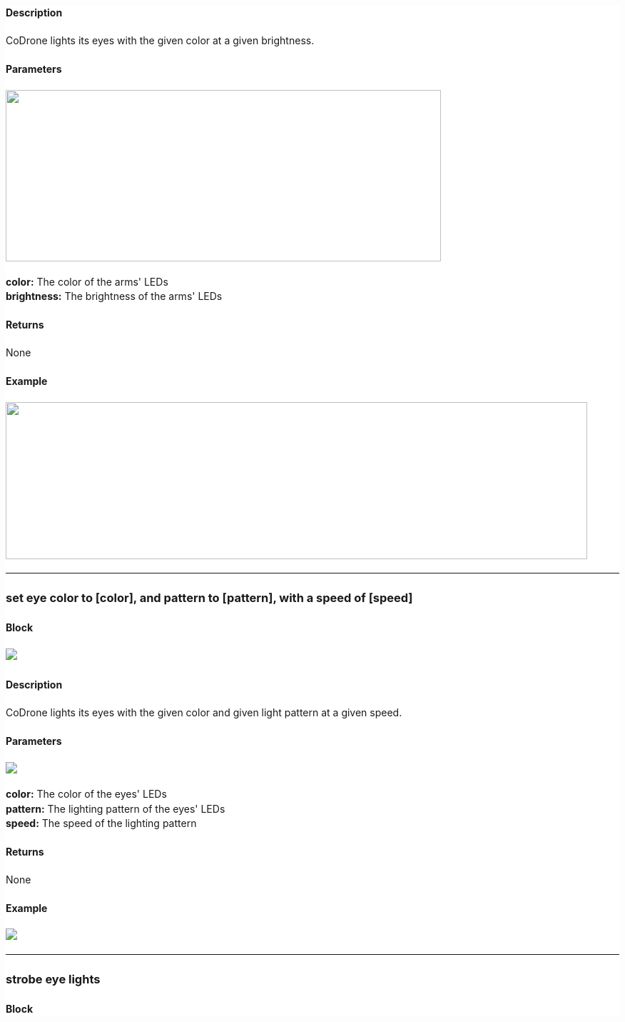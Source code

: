 #### Description

CoDrone lights its eyes with the given color at a given brightness.

#### Parameters

<img src="/img/CDPL/blockly_docu/junior/lights/set_eyecolor_brightness_params.png" width="610px" height="240px"/>

**color:** The color of the arms' LEDs<br/>
**brightness:** The brightness of the arms' LEDs

#### Returns

None

#### Example

<img src="/img/CDPL/blockly_docu/junior/lights/set_eyecolor_brightness_example.png" width="815px" height="220px"/>

<hr/>

### set eye color to [color], and pattern to [pattern], with a speed of [speed]

#### Block

<img src="/img/CDPL/blockly_docu/junior/lights/set_eyecolor_pattern_speed.png"/>

#### Description

CoDrone lights its eyes with the given color and given light pattern at a given speed.

#### Parameters

<img src="/img/CDPL/blockly_docu/junior/lights/set_eyecolor_pattern_speed_params.png"/>


**color:** The color of the eyes' LEDs<br/>
**pattern:** The lighting pattern of the eyes' LEDs<br/>
**speed:** The speed of the lighting pattern

#### Returns

None

#### Example

<img src="/img/CDPL/blockly_docu/junior/lights/set_eyecolor_pattern_speed_example.png"/>

<hr/>

### strobe eye lights

#### Block
